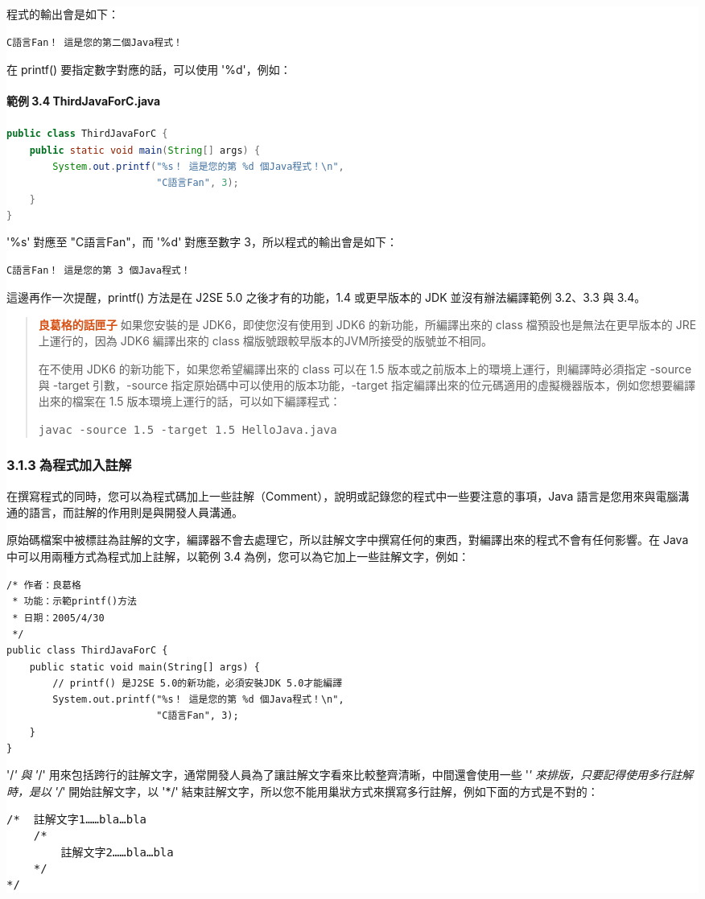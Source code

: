 程式的輸出會是如下：

    C語言Fan！ 這是您的第二個Java程式！

在 printf() 要指定數字對應的話，可以使用 '%d'，例如：

#### **範例 3.4  ThirdJavaForC.java**
```java
public class ThirdJavaForC {
    public static void main(String[] args) {
        System.out.printf("%s！ 這是您的第 %d 個Java程式！\n", 
                          "C語言Fan", 3);
    }
}

```

'%s' 對應至 "C語言Fan"，而 '%d' 對應至數字 3，所以程式的輸出會是如下：

    C語言Fan！ 這是您的第 3 個Java程式！

這邊再作一次提醒，printf() 方法是在 J2SE 5.0 之後才有的功能，1.4 或更早版本的 JDK 並沒有辦法編譯範例 3.2、3.3 與 3.4。

> <font color="#D65014">**良葛格的話匣子**</font> 如果您安裝的是 JDK6，即使您沒有使用到 JDK6 的新功能，所編譯出來的 class 檔預設也是無法在更早版本的 JRE 上運行的，因為 JDK6 編譯出來的 class 檔版號跟較早版本的JVM所接受的版號並不相同。
>
> 在不使用 JDK6 的新功能下，如果您希望編譯出來的 class 可以在 1.5 版本或之前版本上的環境上運行，則編譯時必須指定 -source 與 -target 引數，-source 指定原始碼中可以使用的版本功能，-target 指定編譯出來的位元碼適用的虛擬機器版本，例如您想要編譯出來的檔案在 1.5 版本環境上運行的話，可以如下編譯程式：
>
> <pre>javac -source 1.5 -target 1.5 HelloJava.java</pre>

### 3.1.3 為程式加入註解

在撰寫程式的同時，您可以為程式碼加上一些註解（Comment），說明或記錄您的程式中一些要注意的事項，Java 語言是您用來與電腦溝通的語言，而註解的作用則是與開發人員溝通。

原始碼檔案中被標註為註解的文字，編譯器不會去處理它，所以註解文字中撰寫任何的東西，對編譯出來的程式不會有任何影響。在 Java 中可以用兩種方式為程式加上註解，以範例 3.4 為例，您可以為它加上一些註解文字，例如：

```java=
/* 作者：良葛格
 * 功能：示範printf()方法
 * 日期：2005/4/30
 */
public class ThirdJavaForC {
    public static void main(String[] args) {
        // printf() 是J2SE 5.0的新功能，必須安裝JDK 5.0才能編譯
        System.out.printf("%s！ 這是您的第 %d 個Java程式！\n", 
                          "C語言Fan", 3);
    }
}
```

'/*' 與 '*/' 用來包括跨行的註解文字，通常開發人員為了讓註解文字看來比較整齊清晰，中間還會使用一些 '*' 來排版，只要記得使用多行註解時，是以 '/*' 開始註解文字，以 '*/' 結束註解文字，所以您不能用巢狀方式來撰寫多行註解，例如下面的方式是不對的：

<pre>/*  註解文字1……bla…bla
    /*
        註解文字2……bla…bla
    */
*/</pre>
